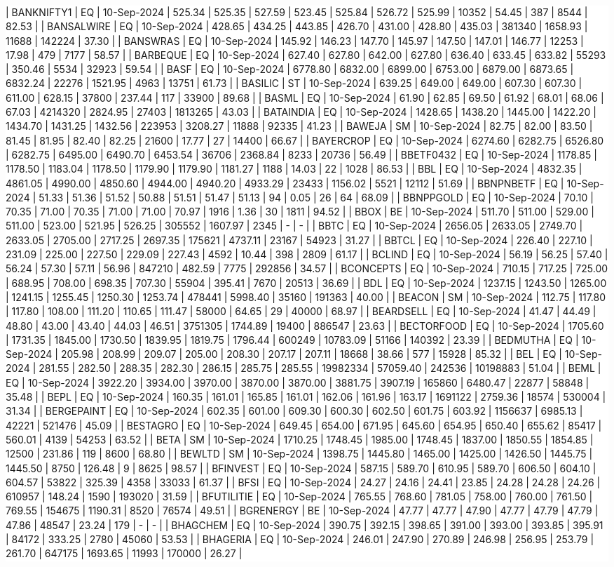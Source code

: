 | BANKNIFTY1 | EQ | 10-Sep-2024 | 525.34 | 525.35 | 527.59 | 523.45 | 525.84 | 526.72 | 525.99 | 10352 | 54.45 | 387 | 8544 | 82.53 |
| BANSALWIRE | EQ | 10-Sep-2024 | 428.65 | 434.25 | 443.85 | 426.70 | 431.00 | 428.80 | 435.03 | 381340 | 1658.93 | 11688 | 142224 | 37.30 |
| BANSWRAS | EQ | 10-Sep-2024 | 145.92 | 146.23 | 147.70 | 145.97 | 147.50 | 147.01 | 146.77 | 12253 | 17.98 | 479 | 7177 | 58.57 |
| BARBEQUE | EQ | 10-Sep-2024 | 627.40 | 627.80 | 642.00 | 627.80 | 636.40 | 633.45 | 633.82 | 55293 | 350.46 | 5534 | 32923 | 59.54 |
| BASF | EQ | 10-Sep-2024 | 6778.80 | 6832.00 | 6899.00 | 6753.00 | 6879.00 | 6873.65 | 6832.24 | 22276 | 1521.95 | 4963 | 13751 | 61.73 |
| BASILIC | ST | 10-Sep-2024 | 639.25 | 649.00 | 649.00 | 607.30 | 607.30 | 611.00 | 628.15 | 37800 | 237.44 | 117 | 33900 | 89.68 |
| BASML | EQ | 10-Sep-2024 | 61.90 | 62.85 | 69.50 | 61.92 | 68.01 | 68.06 | 67.03 | 4214320 | 2824.95 | 27403 | 1813265 | 43.03 |
| BATAINDIA | EQ | 10-Sep-2024 | 1428.65 | 1438.20 | 1445.00 | 1422.20 | 1434.70 | 1431.25 | 1432.56 | 223953 | 3208.27 | 11888 | 92335 | 41.23 |
| BAWEJA | SM | 10-Sep-2024 | 82.75 | 82.00 | 83.50 | 81.45 | 81.95 | 82.40 | 82.25 | 21600 | 17.77 | 27 | 14400 | 66.67 |
| BAYERCROP | EQ | 10-Sep-2024 | 6274.60 | 6282.75 | 6526.80 | 6282.75 | 6495.00 | 6490.70 | 6453.54 | 36706 | 2368.84 | 8233 | 20736 | 56.49 |
| BBETF0432 | EQ | 10-Sep-2024 | 1178.85 | 1178.50 | 1183.04 | 1178.50 | 1179.90 | 1179.90 | 1181.27 | 1188 | 14.03 | 22 | 1028 | 86.53 |
| BBL | EQ | 10-Sep-2024 | 4832.35 | 4861.05 | 4990.00 | 4850.60 | 4944.00 | 4940.20 | 4933.29 | 23433 | 1156.02 | 5521 | 12112 | 51.69 |
| BBNPNBETF | EQ | 10-Sep-2024 | 51.33 | 51.36 | 51.52 | 50.88 | 51.51 | 51.47 | 51.13 | 94 | 0.05 | 26 | 64 | 68.09 |
| BBNPPGOLD | EQ | 10-Sep-2024 | 70.10 | 70.35 | 71.00 | 70.35 | 71.00 | 71.00 | 70.97 | 1916 | 1.36 | 30 | 1811 | 94.52 |
| BBOX | BE | 10-Sep-2024 | 511.70 | 511.00 | 529.00 | 511.00 | 523.00 | 521.95 | 526.25 | 305552 | 1607.97 | 2345 | - | - |
| BBTC | EQ | 10-Sep-2024 | 2656.05 | 2633.05 | 2749.70 | 2633.05 | 2705.00 | 2717.25 | 2697.35 | 175621 | 4737.11 | 23167 | 54923 | 31.27 |
| BBTCL | EQ | 10-Sep-2024 | 226.40 | 227.10 | 231.09 | 225.00 | 227.50 | 229.09 | 227.43 | 4592 | 10.44 | 398 | 2809 | 61.17 |
| BCLIND | EQ | 10-Sep-2024 | 56.19 | 56.25 | 57.40 | 56.24 | 57.30 | 57.11 | 56.96 | 847210 | 482.59 | 7775 | 292856 | 34.57 |
| BCONCEPTS | EQ | 10-Sep-2024 | 710.15 | 717.25 | 725.00 | 688.95 | 708.00 | 698.35 | 707.30 | 55904 | 395.41 | 7670 | 20513 | 36.69 |
| BDL | EQ | 10-Sep-2024 | 1237.15 | 1243.50 | 1265.00 | 1241.15 | 1255.45 | 1250.30 | 1253.74 | 478441 | 5998.40 | 35160 | 191363 | 40.00 |
| BEACON | SM | 10-Sep-2024 | 112.75 | 117.80 | 117.80 | 108.00 | 111.20 | 110.65 | 111.47 | 58000 | 64.65 | 29 | 40000 | 68.97 |
| BEARDSELL | EQ | 10-Sep-2024 | 41.47 | 44.49 | 48.80 | 43.00 | 43.40 | 44.03 | 46.51 | 3751305 | 1744.89 | 19400 | 886547 | 23.63 |
| BECTORFOOD | EQ | 10-Sep-2024 | 1705.60 | 1731.35 | 1845.00 | 1730.50 | 1839.95 | 1819.75 | 1796.44 | 600249 | 10783.09 | 51166 | 140392 | 23.39 |
| BEDMUTHA | EQ | 10-Sep-2024 | 205.98 | 208.99 | 209.07 | 205.00 | 208.30 | 207.17 | 207.11 | 18668 | 38.66 | 577 | 15928 | 85.32 |
| BEL | EQ | 10-Sep-2024 | 281.55 | 282.50 | 288.35 | 282.30 | 286.15 | 285.75 | 285.55 | 19982334 | 57059.40 | 242536 | 10198883 | 51.04 |
| BEML | EQ | 10-Sep-2024 | 3922.20 | 3934.00 | 3970.00 | 3870.00 | 3870.00 | 3881.75 | 3907.19 | 165860 | 6480.47 | 22877 | 58848 | 35.48 |
| BEPL | EQ | 10-Sep-2024 | 160.35 | 161.01 | 165.85 | 161.01 | 162.06 | 161.96 | 163.17 | 1691122 | 2759.36 | 18574 | 530004 | 31.34 |
| BERGEPAINT | EQ | 10-Sep-2024 | 602.35 | 601.00 | 609.30 | 600.30 | 602.50 | 601.75 | 603.92 | 1156637 | 6985.13 | 42221 | 521476 | 45.09 |
| BESTAGRO | EQ | 10-Sep-2024 | 649.45 | 654.00 | 671.95 | 645.60 | 654.95 | 650.40 | 655.62 | 85417 | 560.01 | 4139 | 54253 | 63.52 |
| BETA | SM | 10-Sep-2024 | 1710.25 | 1748.45 | 1985.00 | 1748.45 | 1837.00 | 1850.55 | 1854.85 | 12500 | 231.86 | 119 | 8600 | 68.80 |
| BEWLTD | SM | 10-Sep-2024 | 1398.75 | 1445.80 | 1465.00 | 1425.00 | 1426.50 | 1445.75 | 1445.50 | 8750 | 126.48 | 9 | 8625 | 98.57 |
| BFINVEST | EQ | 10-Sep-2024 | 587.15 | 589.70 | 610.95 | 589.70 | 606.50 | 604.10 | 604.57 | 53822 | 325.39 | 4358 | 33033 | 61.37 |
| BFSI | EQ | 10-Sep-2024 | 24.27 | 24.16 | 24.41 | 23.85 | 24.28 | 24.28 | 24.26 | 610957 | 148.24 | 1590 | 193020 | 31.59 |
| BFUTILITIE | EQ | 10-Sep-2024 | 765.55 | 768.60 | 781.05 | 758.00 | 760.00 | 761.50 | 769.55 | 154675 | 1190.31 | 8520 | 76574 | 49.51 |
| BGRENERGY | BE | 10-Sep-2024 | 47.77 | 47.77 | 47.90 | 47.77 | 47.79 | 47.79 | 47.86 | 48547 | 23.24 | 179 | - | - |
| BHAGCHEM | EQ | 10-Sep-2024 | 390.75 | 392.15 | 398.65 | 391.00 | 393.00 | 393.85 | 395.91 | 84172 | 333.25 | 2780 | 45060 | 53.53 |
| BHAGERIA | EQ | 10-Sep-2024 | 246.01 | 247.90 | 270.89 | 246.98 | 256.95 | 253.79 | 261.70 | 647175 | 1693.65 | 11993 | 170000 | 26.27 |